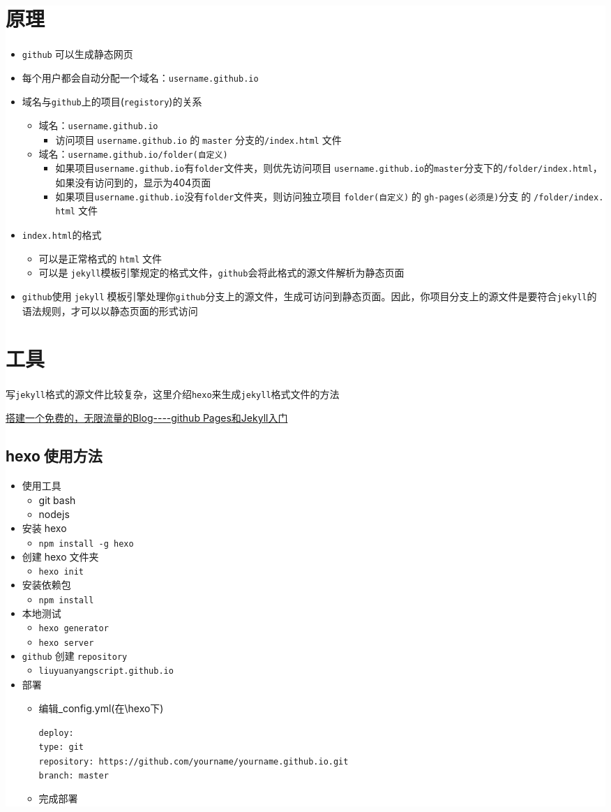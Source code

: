 # 原理

+   `github` 可以生成静态网页
+   每个用户都会自动分配一个域名：`username.github.io`
+   域名与`github`上的项目(`registory`)的关系
    +   域名：`username.github.io` 
        +   访问项目 `username.github.io` 的 `master` 分支的`/index.html` 文件
    +   域名：`username.github.io/folder(自定义)`
        +   如果项目`username.github.io`有`folder`文件夹，则优先访问项目 `username.github.io`的`master`分支下的`/folder/index.html`，如果没有访问到的，显示为404页面
        +   如果项目`username.github.io`没有`folder`文件夹，则访问独立项目 `folder(自定义)` 的 `gh-pages(必须是)`分支 的 `/folder/index.html` 文件
+   `index.html`的格式
    +   可以是正常格式的 `html` 文件
    +   可以是 `jekyll`模板引擎规定的格式文件，`github`会将此格式的源文件解析为静态页面

+   `github`使用 `jekyll` 模板引擎处理你`github`分支上的源文件，生成可访问到静态页面。因此，你项目分支上的源文件是要符合`jekyll`的语法规则，才可以以静态页面的形式访问

# 工具

写`jekyll`格式的源文件比较复杂，这里介绍`hexo`来生成`jekyll`格式文件的方法

[搭建一个免费的，无限流量的Blog----github Pages和Jekyll入门](http://www.ruanyifeng.com/blog/2012/08/blogging_with_jekyll.html)

## hexo 使用方法
+   使用工具
    +   git bash
    +   nodejs
+   安装 hexo
    +   `npm install -g hexo`
+   创建 hexo 文件夹
    +   `hexo init`
+   安装依赖包
    +   `npm install`
+   本地测试
    +   `hexo generator`
    +   `hexo server`
+   `github` 创建 `repository`
    +   `liuyuanyangscript.github.io`
+   部署
    +   编辑_config.yml(在\hexo下)
    
            deploy:
            type: git
            repository: https://github.com/yourname/yourname.github.io.git
            branch: master
    +   完成部署
        